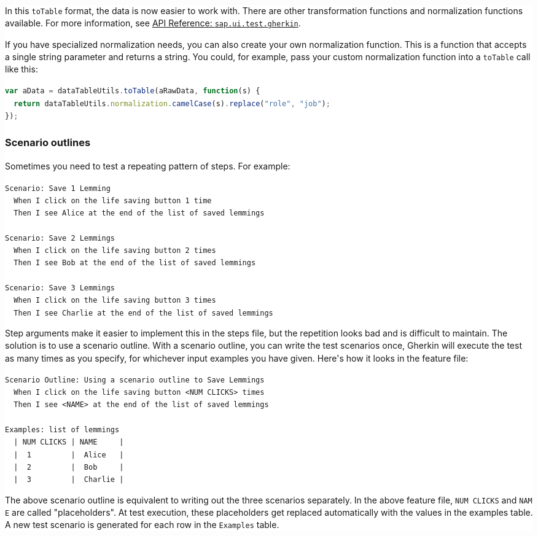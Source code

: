 In this `toTable` format, the data is now easier to work with. There are other transformation functions and normalization functions available. For more information, see [API Reference: `sap.ui.test.gherkin`](https://ui5.sap.com/#/api/sap.ui.test.gherkin). 

If you have specialized normalization needs, you can also create your own normalization function. This is a function that accepts a single string parameter and returns a string. You could, for example, pass your custom normalization function into a `toTable` call like this:

```js
var aData = dataTableUtils.toTable(aRawData, function(s) {
  return dataTableUtils.normalization.camelCase(s).replace("role", "job");
});

```



### Scenario outlines

Sometimes you need to test a repeating pattern of steps. For example:

```
Scenario: Save 1 Lemming
  When I click on the life saving button 1 time
  Then I see Alice at the end of the list of saved lemmings

Scenario: Save 2 Lemmings
  When I click on the life saving button 2 times
  Then I see Bob at the end of the list of saved lemmings

Scenario: Save 3 Lemmings
  When I click on the life saving button 3 times
  Then I see Charlie at the end of the list of saved lemmings

```

Step arguments make it easier to implement this in the steps file, but the repetition looks bad and is difficult to maintain. The solution is to use a scenario outline. With a scenario outline, you can write the test scenarios once, Gherkin will execute the test as many times as you specify, for whichever input examples you have given. Here's how it looks in the feature file:

```
Scenario Outline: Using a scenario outline to Save Lemmings
  When I click on the life saving button <NUM CLICKS> times
  Then I see <NAME> at the end of the list of saved lemmings

Examples: list of lemmings
  | NUM CLICKS | NAME     |
  |  1         |  Alice   |
  |  2         |  Bob     |
  |  3         |  Charlie |

```

The above scenario outline is equivalent to writing out the three scenarios separately. In the above feature file, `NUM CLICKS` and `NAME` are called "placeholders". At test execution, these placeholders get replaced automatically with the values in the examples table. A new test scenario is generated for each row in the `Examples` table.
